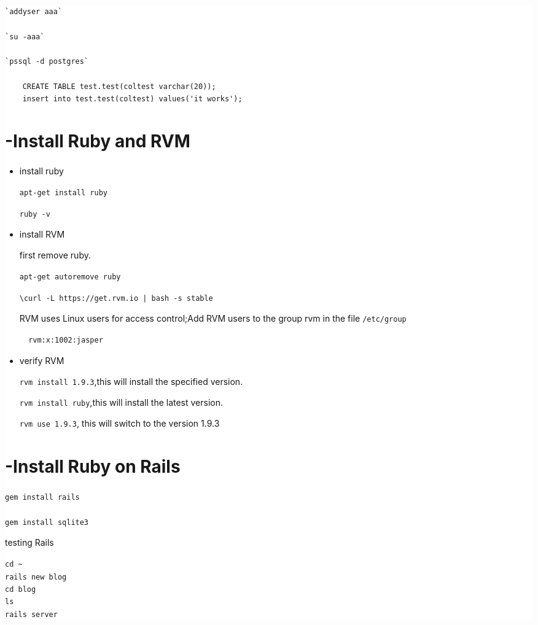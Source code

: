 	`addyser aaa`
	
	`su -aaa`
	
	`pssql -d postgres`
	
		CREATE TABLE test.test(coltest varchar(20));
		insert into test.test(coltest) values('it works');
		

# -Install Ruby and RVM

- install ruby

	`apt-get install ruby`

	`ruby -v`

- install RVM

	first remove ruby.

	`apt-get autoremove ruby`
	
	`\curl -L https://get.rvm.io | bash -s stable`
	
	RVM uses Linux users for access control;Add RVM users to the group rvm in the file `/etc/group`
		
		rvm:x:1002:jasper
		
- verify RVM

	`rvm install 1.9.3`,this will install the specified version.
	
	`rvm install ruby`,this will install the latest version.
	
	`rvm use 1.9.3`, this will switch to the version 1.9.3
	
	
	

# -Install Ruby on Rails

	gem install rails
	
	gem install sqlite3
	
	
testing Rails

	cd ~
	rails new blog
	cd blog
	ls
	rails server
	
	
	
	
